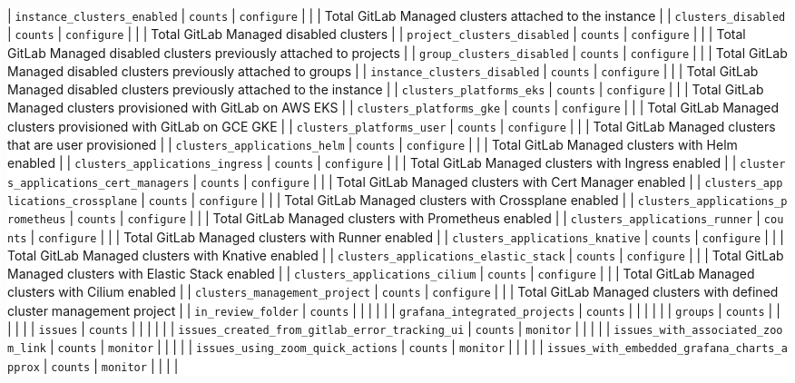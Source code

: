 | `instance_clusters_enabled`                               | `counts`                             | `configure`   |                  |         | Total GitLab Managed clusters attached to the instance                     |
| `clusters_disabled`                                       | `counts`                             | `configure`   |                  |         | Total GitLab Managed disabled clusters                                     |
| `project_clusters_disabled`                               | `counts`                             | `configure`   |                  |         | Total GitLab Managed disabled clusters previously attached to projects     |
| `group_clusters_disabled`                                 | `counts`                             | `configure`   |                  |         | Total GitLab Managed disabled clusters previously attached to groups       |
| `instance_clusters_disabled`                              | `counts`                             | `configure`   |                  |         | Total GitLab Managed disabled clusters previously attached to the instance |
| `clusters_platforms_eks`                                  | `counts`                             | `configure`   |                  |         | Total GitLab Managed clusters provisioned with GitLab on AWS EKS           |
| `clusters_platforms_gke`                                  | `counts`                             | `configure`   |                  |         | Total GitLab Managed clusters provisioned with GitLab on GCE GKE           |
| `clusters_platforms_user`                                 | `counts`                             | `configure`   |                  |         | Total GitLab Managed clusters that are user provisioned                    |
| `clusters_applications_helm`                              | `counts`                             | `configure`   |                  |         | Total GitLab Managed clusters with Helm enabled                            |
| `clusters_applications_ingress`                           | `counts`                             | `configure`   |                  |         | Total GitLab Managed clusters with Ingress enabled                         |
| `clusters_applications_cert_managers`                     | `counts`                             | `configure`   |                  |         | Total GitLab Managed clusters with Cert Manager enabled                    |
| `clusters_applications_crossplane`                        | `counts`                             | `configure`   |                  |         | Total GitLab Managed clusters with Crossplane enabled                      |
| `clusters_applications_prometheus`                        | `counts`                             | `configure`   |                  |         | Total GitLab Managed clusters with Prometheus enabled                      |
| `clusters_applications_runner`                            | `counts`                             | `configure`   |                  |         | Total GitLab Managed clusters with Runner enabled                          |
| `clusters_applications_knative`                           | `counts`                             | `configure`   |                  |         | Total GitLab Managed clusters with Knative enabled                         |
| `clusters_applications_elastic_stack`                     | `counts`                             | `configure`   |                  |         | Total GitLab Managed clusters with Elastic Stack enabled                   |
| `clusters_applications_cilium`                            | `counts`                             | `configure`   |                  |         | Total GitLab Managed clusters with Cilium enabled                          |
| `clusters_management_project`                             | `counts`                             | `configure`   |                  |         | Total GitLab Managed clusters with defined cluster management project      |
| `in_review_folder`                                        | `counts`                             |               |                  |         |                                                                            |
| `grafana_integrated_projects`                             | `counts`                             |               |                  |         |                                                                            |
| `groups`                                                  | `counts`                             |               |                  |         |                                                                            |
| `issues`                                                  | `counts`                             |               |                  |         |                                                                            |
| `issues_created_from_gitlab_error_tracking_ui`            | `counts`                             | `monitor`     |                  |         |                                                                            |
| `issues_with_associated_zoom_link`                        | `counts`                             | `monitor`     |                  |         |                                                                            |
| `issues_using_zoom_quick_actions`                         | `counts`                             | `monitor`     |                  |         |                                                                            |
| `issues_with_embedded_grafana_charts_approx`              | `counts`                             | `monitor`     |                  |         |                                                                            |